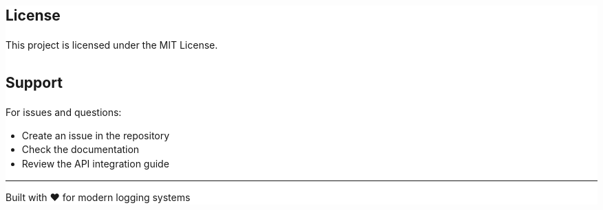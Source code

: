 ## License

This project is licensed under the MIT License.

## Support

For issues and questions:
- Create an issue in the repository
- Check the documentation
- Review the API integration guide

---

Built with ❤️ for modern logging systems 
